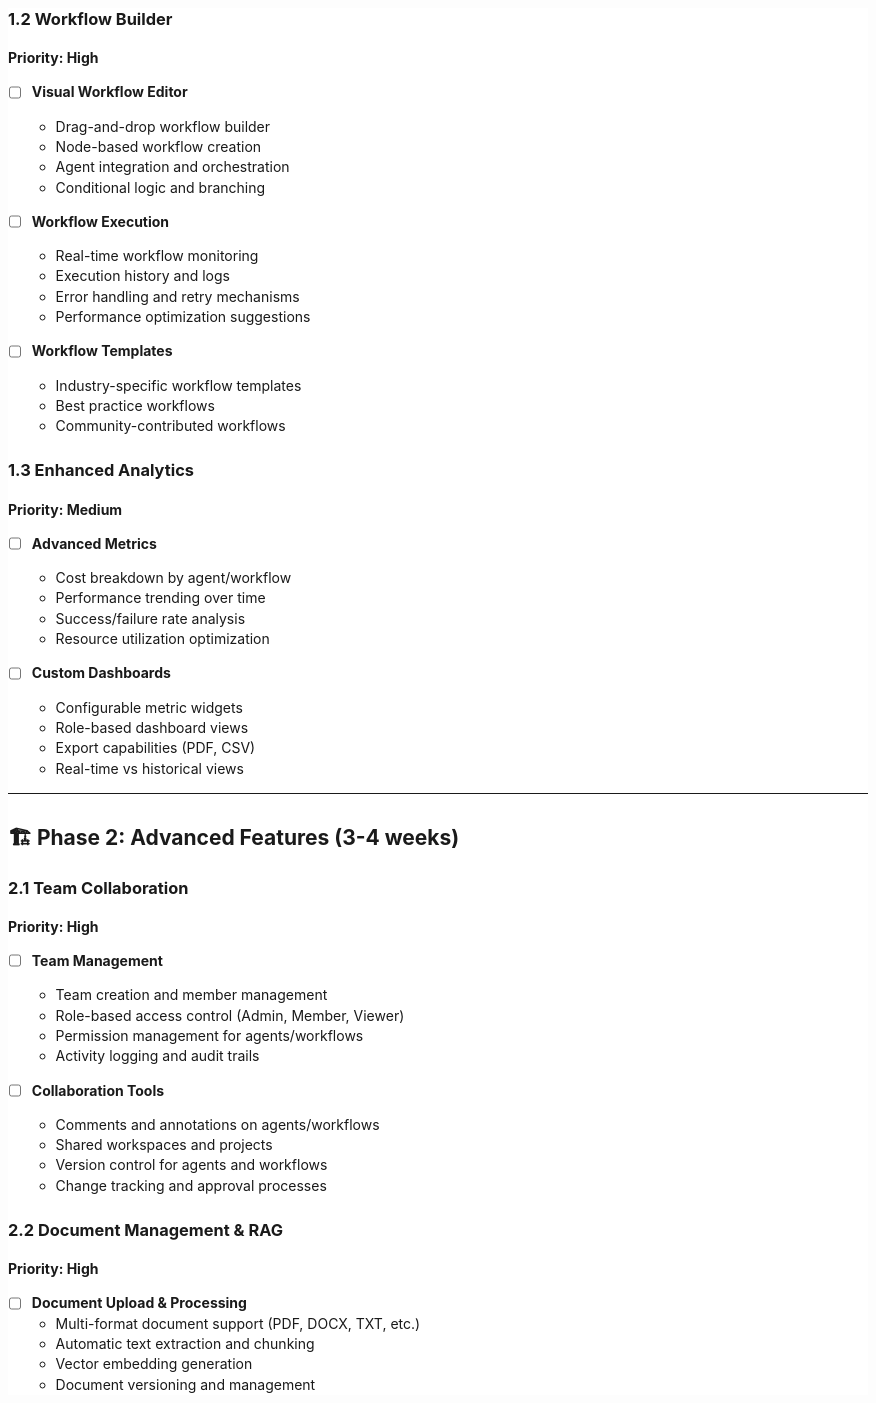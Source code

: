 ### 1.2 Workflow Builder
**Priority: High**
- [ ] **Visual Workflow Editor**
  - Drag-and-drop workflow builder
  - Node-based workflow creation
  - Agent integration and orchestration
  - Conditional logic and branching

- [ ] **Workflow Execution**
  - Real-time workflow monitoring
  - Execution history and logs
  - Error handling and retry mechanisms
  - Performance optimization suggestions

- [ ] **Workflow Templates**
  - Industry-specific workflow templates
  - Best practice workflows
  - Community-contributed workflows

### 1.3 Enhanced Analytics
**Priority: Medium**
- [ ] **Advanced Metrics**
  - Cost breakdown by agent/workflow
  - Performance trending over time
  - Success/failure rate analysis
  - Resource utilization optimization

- [ ] **Custom Dashboards**
  - Configurable metric widgets
  - Role-based dashboard views
  - Export capabilities (PDF, CSV)
  - Real-time vs historical views

---

## 🏗️ Phase 2: Advanced Features (3-4 weeks)

### 2.1 Team Collaboration
**Priority: High**
- [ ] **Team Management**
  - Team creation and member management
  - Role-based access control (Admin, Member, Viewer)
  - Permission management for agents/workflows
  - Activity logging and audit trails

- [ ] **Collaboration Tools**
  - Comments and annotations on agents/workflows
  - Shared workspaces and projects
  - Version control for agents and workflows
  - Change tracking and approval processes

### 2.2 Document Management & RAG
**Priority: High**
- [ ] **Document Upload & Processing**
  - Multi-format document support (PDF, DOCX, TXT, etc.)
  - Automatic text extraction and chunking
  - Vector embedding generation
  - Document versioning and management
